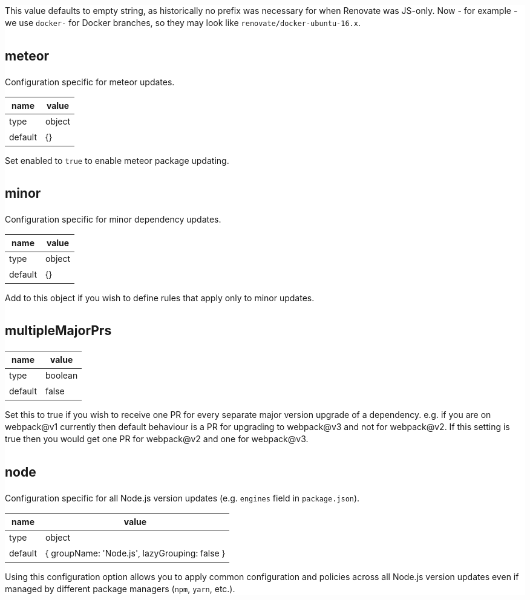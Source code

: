This value defaults to empty string, as historically no prefix was necessary for when Renovate was JS-only. Now - for example - we use `docker-` for Docker branches, so they may look like `renovate/docker-ubuntu-16.x`.

## meteor

Configuration specific for meteor updates.

| name    | value  |
| ------- | ------ |
| type    | object |
| default | {}     |

Set enabled to `true` to enable meteor package updating.

## minor

Configuration specific for minor dependency updates.

| name    | value  |
| ------- | ------ |
| type    | object |
| default | {}     |

Add to this object if you wish to define rules that apply only to minor updates.

## multipleMajorPrs

| name    | value   |
| ------- | ------- |
| type    | boolean |
| default | false   |

Set this to true if you wish to receive one PR for every separate major version upgrade of a dependency. e.g. if you are on webpack@v1 currently then default behaviour is a PR for upgrading to webpack@v3 and not for webpack@v2. If this setting is true then you would get one PR for webpack@v2 and one for webpack@v3.

## node

Configuration specific for all Node.js version updates (e.g. `engines` field in `package.json`).

| name    | value                                         |
| ------- | --------------------------------------------- |
| type    | object                                        |
| default | { groupName: 'Node.js', lazyGrouping: false } |

Using this configuration option allows you to apply common configuration and policies across all Node.js version updates even if managed by different package managers (`npm`, `yarn`, etc.).
